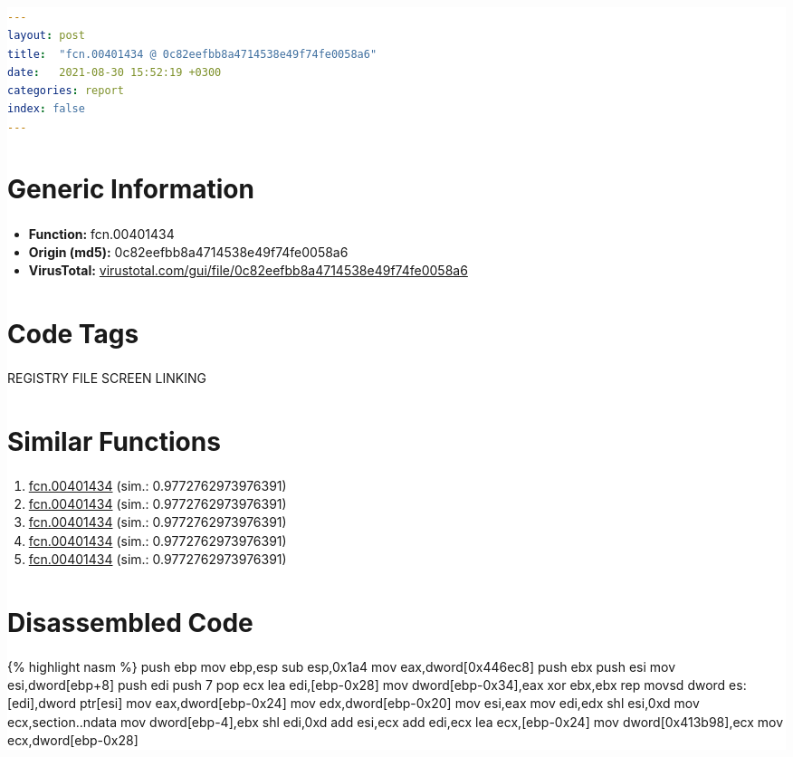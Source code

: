 ```yaml
---
layout: post
title:  "fcn.00401434 @ 0c82eefbb8a4714538e49f74fe0058a6"
date:   2021-08-30 15:52:19 +0300
categories: report
index: false
---
```


# Generic Information
- **Function:** fcn.00401434
- **Origin (md5):** 0c82eefbb8a4714538e49f74fe0058a6
- **VirusTotal:** [virustotal.com/gui/file/0c82eefbb8a4714538e49f74fe0058a6][virustotal_ref]

# Code Tags
<span class="tag" id="REGISTRY">REGISTRY</span>
<span class="tag" id="FILE">FILE</span>
<span class="tag" id="SCREEN">SCREEN</span>
<span class="tag" id="LINKING">LINKING</span>


# Similar Functions

1. [fcn.00401434][similar_1_ref] (sim.: 0.9772762973976391)
2. [fcn.00401434][similar_2_ref] (sim.: 0.9772762973976391)
3. [fcn.00401434][similar_3_ref] (sim.: 0.9772762973976391)
4. [fcn.00401434][similar_4_ref] (sim.: 0.9772762973976391)
5. [fcn.00401434][similar_5_ref] (sim.: 0.9772762973976391)


# Disassembled Code

{% highlight nasm %}
push ebp
mov ebp,esp
sub esp,0x1a4
mov eax,dword[0x446ec8]
push ebx
push esi
mov esi,dword[ebp+8]
push edi
push 7
pop ecx
lea edi,[ebp-0x28]
mov dword[ebp-0x34],eax
xor ebx,ebx
rep movsd dword es:[edi],dword ptr[esi]
mov eax,dword[ebp-0x24]
mov edx,dword[ebp-0x20]
mov esi,eax
mov edi,edx
shl esi,0xd
mov ecx,section..ndata
mov dword[ebp-4],ebx
shl edi,0xd
add esi,ecx
add edi,ecx
lea ecx,[ebp-0x24]
mov dword[0x413b98],ecx
mov ecx,dword[ebp-0x28]

[similar_1_ref]: /report/fcn.00401434@024d69b3dfb503973cce5c1700f282aa
[similar_2_ref]: /report/fcn.00401434@50dd9b171f3df06f8ac5a3a1a47f5721
[similar_3_ref]: /report/fcn.00401434@8cfdb0713f3b8f9b0a5ef775f40cf182
[similar_4_ref]: /report/fcn.00401434@983fe9598b69120a048e4bbfe8d8764c
[similar_5_ref]: /report/fcn.00401434@06689e718004fe3ee3bfc132b456240e
[virustotal_ref]: https://www.virustotal.com/gui/file/0c82eefbb8a4714538e49f74fe0058a6